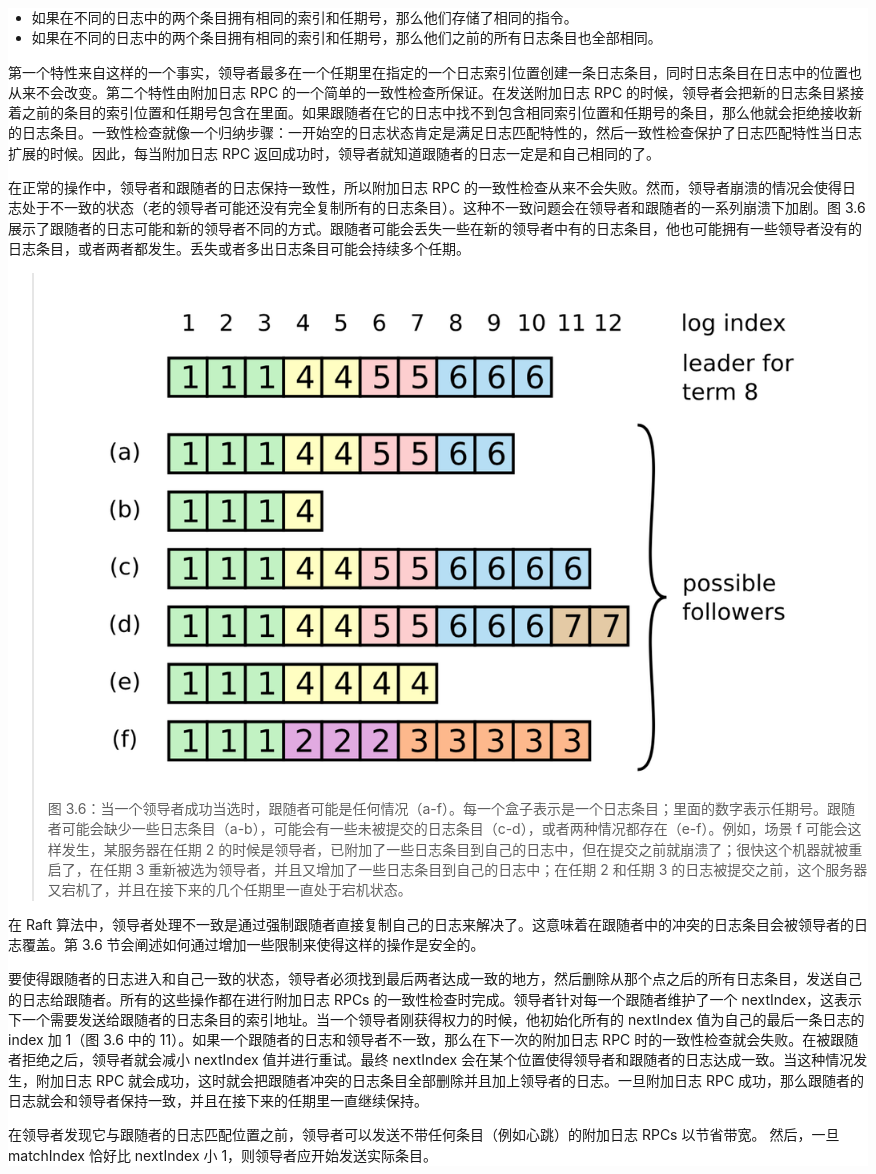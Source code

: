 * 如果在不同的日志中的两个条目拥有相同的索引和任期号，那么他们存储了相同的指令。
* 如果在不同的日志中的两个条目拥有相同的索引和任期号，那么他们之前的所有日志条目也全部相同。

第一个特性来自这样的一个事实，领导者最多在一个任期里在指定的一个日志索引位置创建一条日志条目，同时日志条目在日志中的位置也从来不会改变。第二个特性由附加日志 RPC 的一个简单的一致性检查所保证。在发送附加日志 RPC 的时候，领导者会把新的日志条目紧接着之前的条目的索引位置和任期号包含在里面。如果跟随者在它的日志中找不到包含相同索引位置和任期号的条目，那么他就会拒绝接收新的日志条目。一致性检查就像一个归纳步骤：一开始空的日志状态肯定是满足日志匹配特性的，然后一致性检查保护了日志匹配特性当日志扩展的时候。因此，每当附加日志 RPC 返回成功时，领导者就知道跟随者的日志一定是和自己相同的了。

在正常的操作中，领导者和跟随者的日志保持一致性，所以附加日志 RPC 的一致性检查从来不会失败。然而，领导者崩溃的情况会使得日志处于不一致的状态（老的领导者可能还没有完全复制所有的日志条目）。这种不一致问题会在领导者和跟随者的一系列崩溃下加剧。图 3.6 展示了跟随者的日志可能和新的领导者不同的方式。跟随者可能会丢失一些在新的领导者中有的日志条目，他也可能拥有一些领导者没有的日志条目，或者两者都发生。丢失或者多出日志条目可能会持续多个任期。

>![](static/3_6.png)
图 3.6：当一个领导者成功当选时，跟随者可能是任何情况（a-f）。每一个盒子表示是一个日志条目；里面的数字表示任期号。跟随者可能会缺少一些日志条目（a-b），可能会有一些未被提交的日志条目（c-d），或者两种情况都存在（e-f）。例如，场景 f 可能会这样发生，某服务器在任期 2 的时候是领导者，已附加了一些日志条目到自己的日志中，但在提交之前就崩溃了；很快这个机器就被重启了，在任期 3 重新被选为领导者，并且又增加了一些日志条目到自己的日志中；在任期 2 和任期 3 的日志被提交之前，这个服务器又宕机了，并且在接下来的几个任期里一直处于宕机状态。

在 Raft 算法中，领导者处理不一致是通过强制跟随者直接复制自己的日志来解决了。这意味着在跟随者中的冲突的日志条目会被领导者的日志覆盖。第 3.6 节会阐述如何通过增加一些限制来使得这样的操作是安全的。

要使得跟随者的日志进入和自己一致的状态，领导者必须找到最后两者达成一致的地方，然后删除从那个点之后的所有日志条目，发送自己的日志给跟随者。所有的这些操作都在进行附加日志 RPCs 的一致性检查时完成。领导者针对每一个跟随者维护了一个 nextIndex，这表示下一个需要发送给跟随者的日志条目的索引地址。当一个领导者刚获得权力的时候，他初始化所有的 nextIndex 值为自己的最后一条日志的 index 加 1（图 3.6 中的 11）。如果一个跟随者的日志和领导者不一致，那么在下一次的附加日志 RPC 时的一致性检查就会失败。在被跟随者拒绝之后，领导者就会减小 nextIndex 值并进行重试。最终 nextIndex 会在某个位置使得领导者和跟随者的日志达成一致。当这种情况发生，附加日志 RPC 就会成功，这时就会把跟随者冲突的日志条目全部删除并且加上领导者的日志。一旦附加日志 RPC 成功，那么跟随者的日志就会和领导者保持一致，并且在接下来的任期里一直继续保持。

在领导者发现它与跟随者的日志匹配位置之前，领导者可以发送不带任何条目（例如心跳）的附加日志 RPCs 以节省带宽。 然后，一旦 matchIndex 恰好比 nextIndex 小 1，则领导者应开始发送实际条目。
